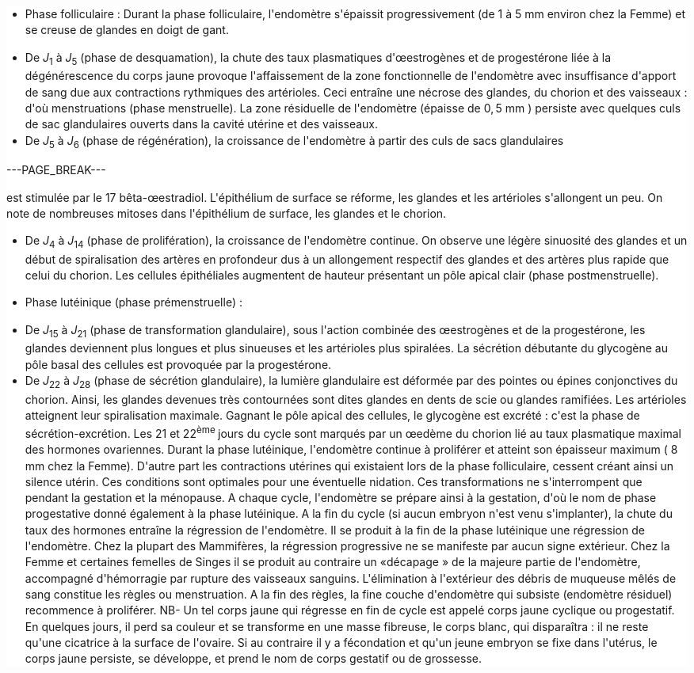 - Phase folliculaire : Durant la phase folliculaire, l'endomètre s'épaissit progressivement (de 1 à 5 mm environ chez la Femme) et se creuse de glandes en doigt de gant.
* De $J_{1}$ à $J_{5}$ (phase de desquamation), la chute des taux plasmatiques d'œestrogènes et de progestérone liée à la dégénérescence du corps jaune provoque l'affaissement de la zone fonctionnelle de l'endomètre avec insuffisance d'apport de sang due aux contractions rythmiques des artérioles. Ceci entraîne une nécrose des glandes, du chorion et des vaisseaux : d'où menstruations (phase menstruelle).
La zone résiduelle de l'endomètre (épaisse de $0,5 \mathrm{~mm}$ ) persiste avec quelques culs de sac glandulaires ouverts dans la cavité utérine et des vaisseaux.
* De $J_{5}$ à $J_{6}$ (phase de régénération), la croissance de l'endomètre à partir des culs de sacs glandulaires

---PAGE_BREAK---

est stimulée par le 17 bêta-œestradiol. L'épithélium de surface se réforme, les glandes et les artérioles s'allongent un peu. On note de nombreuses mitoses dans l'épithélium de surface, les glandes et le chorion.

* De $J_{4}$ à $J_{14}$ (phase de prolifération), la croissance de l'endomètre continue. On observe une légère sinuosité des glandes et un début de spiralisation des artères en profondeur dus à un allongement respectif des glandes et des artères plus rapide que celui du chorion. Les cellules épithéliales augmentent de hauteur présentant un pôle apical clair (phase postmenstruelle).
- Phase lutéinique (phase prémenstruelle) :
* De $J_{15}$ à $J_{21}$ (phase de transformation glandulaire), sous l'action combinée des œestrogènes et de la progestérone, les glandes deviennent plus longues et plus sinueuses et les artérioles plus spiralées. La sécrétion débutante du glycogène au pôle basal des cellules est provoquée par la progestérone.
* De $J_{22}$ à $J_{28}$ (phase de sécrétion glandulaire), la lumière glandulaire est déformée par des pointes ou épines conjonctives du chorion. Ainsi, les glandes devenues très contournées sont dites glandes en dents de scie ou glandes ramifiées. Les artérioles atteignent leur spiralisation maximale. Gagnant le pôle apical des cellules, le glycogène est excrété : c'est la phase de sécrétion-excrétion. Les 21 et $22^{\text {ème }}$ jours du cycle sont marqués par un œedème du chorion lié au taux plasmatique maximal des hormones ovariennes.
Durant la phase lutéinique, l'endomètre continue à proliférer et atteint son épaisseur maximum ( 8 mm chez la Femme). D'autre part les contractions utérines qui existaient lors de la phase folliculaire, cessent créant ainsi un silence utérin. Ces conditions sont optimales pour une éventuelle nidation. Ces transformations ne s'interrompent que pendant la gestation et la ménopause. A chaque cycle, l'endomètre se prépare ainsi à la gestation, d'où le nom de phase progestative donné également à la phase lutéinique.
A la fin du cycle (si aucun embryon n'est venu s'implanter), la chute du taux des hormones entraîne la régression de l'endomètre. Il se produit à la fin de la phase lutéinique une régression de l'endomètre. Chez la plupart des Mammifères, la régression progressive ne se manifeste par aucun signe extérieur. Chez la Femme et certaines femelles de Singes il se produit au contraire un «décapage » de la majeure partie de l'endomètre, accompagné d'hémorragie par rupture des vaisseaux sanguins. L'élimination à l'extérieur des débris de muqueuse mêlés de sang constitue les règles ou menstruation.
A la fin des règles, la fine couche d'endomètre qui subsiste (endomètre résiduel) recommence à proliférer.
NB- Un tel corps jaune qui régresse en fin de cycle est appelé corps jaune cyclique ou progestatif. En quelques jours, il perd sa couleur et se transforme en une masse fibreuse, le corps blanc, qui disparaîtra : il ne reste qu'une cicatrice à la surface de l'ovaire.
Si au contraire il y a fécondation et qu'un jeune embryon se fixe dans l'utérus, le corps jaune persiste, se développe, et prend le nom de corps gestatif ou de grossesse.
